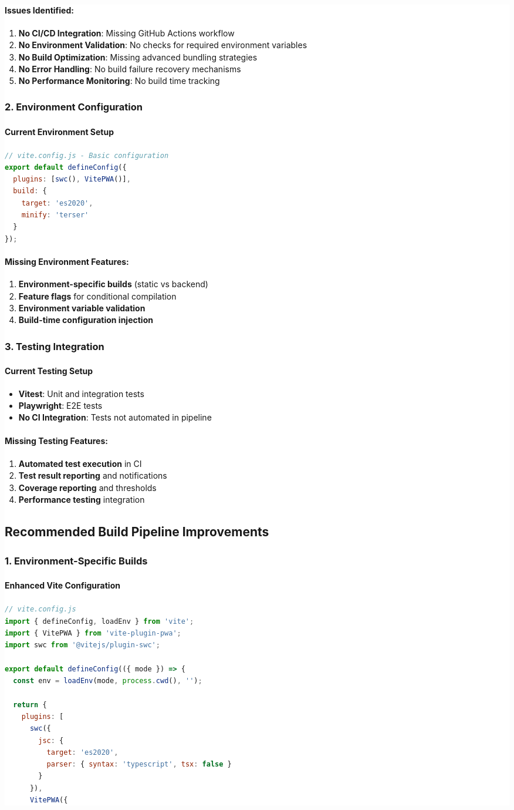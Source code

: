 #### **Issues Identified:**
1. **No CI/CD Integration**: Missing GitHub Actions workflow
2. **No Environment Validation**: No checks for required environment variables
3. **No Build Optimization**: Missing advanced bundling strategies
4. **No Error Handling**: No build failure recovery mechanisms
5. **No Performance Monitoring**: No build time tracking

### 2. **Environment Configuration**

#### **Current Environment Setup**
```javascript
// vite.config.js - Basic configuration
export default defineConfig({
  plugins: [swc(), VitePWA()],
  build: {
    target: 'es2020',
    minify: 'terser'
  }
});
```

#### **Missing Environment Features:**
1. **Environment-specific builds** (static vs backend)
2. **Feature flags** for conditional compilation
3. **Environment variable validation**
4. **Build-time configuration injection**

### 3. **Testing Integration**

#### **Current Testing Setup**
- **Vitest**: Unit and integration tests
- **Playwright**: E2E tests
- **No CI Integration**: Tests not automated in pipeline

#### **Missing Testing Features:**
1. **Automated test execution** in CI
2. **Test result reporting** and notifications
3. **Coverage reporting** and thresholds
4. **Performance testing** integration

## Recommended Build Pipeline Improvements

### 1. **Environment-Specific Builds**

#### **Enhanced Vite Configuration**
```javascript
// vite.config.js
import { defineConfig, loadEnv } from 'vite';
import { VitePWA } from 'vite-plugin-pwa';
import swc from '@vitejs/plugin-swc';

export default defineConfig(({ mode }) => {
  const env = loadEnv(mode, process.cwd(), '');
  
  return {
    plugins: [
      swc({
        jsc: {
          target: 'es2020',
          parser: { syntax: 'typescript', tsx: false }
        }
      }),
      VitePWA({
```